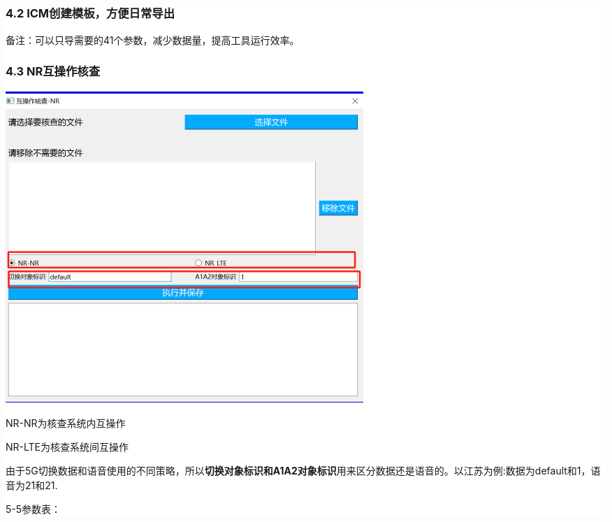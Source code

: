 ### 4.2 ICM创建模板，方便日常导出

备注：可以只导需要的41个参数，减少数据量，提高工具运行效率。

### 4.3 NR互操作核查

<img src="guidance.assets/image-20240604154120258.png" alt="image-20240604154120258" style="zoom:50%;" />

NR-NR为核查系统内互操作

NR-LTE为核查系统间互操作

由于5G切换数据和语音使用的不同策略，所以**切换对象标识和A1A2对象标识**用来区分数据还是语音的。以江苏为例:数据为default和1，语音为21和21.

5-5参数表：
